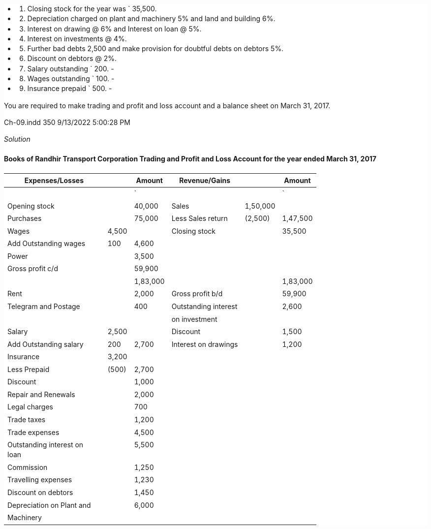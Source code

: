 - 1. Closing stock for the year was ` 35,500.
- 2. Depreciation charged on plant and machinery 5% and land and building 6%.
- 3. Interest on drawing @ 6% and Interest on loan @ 5%.
- 4. Interest on investments @ 4%.
- 5. Further bad debts 2,500 and make provision for doubtful debts on debtors 5%.
- 6. Discount on debtors @ 2%.
- 7. Salary outstanding ` 200. -
- 8. Wages outstanding ` 100. -
- 9. Insurance prepaid ` 500. -

You are required to make trading and profit and loss account and a balance sheet on March 31, 2017.

Ch-09.indd 350 9/13/2022 5:00:28 PM

*Solution*

#### Books of Randhir Transport Corporation Trading and Profit and Loss Account for the year ended March 31, 2017

| Expenses/Losses |  | Amount | Revenue/Gains |  | Amount |
| --- | --- | --- | --- | --- | --- |
|  |  | ` |  |  | ` |
| Opening stock |  | 40,000 | Sales | 1,50,000 |  |
| Purchases |  | 75,000 | Less Sales return | (2,500) | 1,47,500 |
| Wages | 4,500 |  | Closing stock |  | 35,500 |
| Add Outstanding wages | 100 | 4,600­ ­ ­ ­ |  |  |  |
| Power |  | 3,500­ ­ ­ |  |  |  |
| Gross profit c/d |  | 59,900­ ­ ­ |  |  |  |
|  |  | 1,83,000 |  |  | 1,83,000 |
| Rent |  | 2,000 | Gross profit b/d |  | 59,900 |
| Telegram and Postage |  | 400 | Outstanding interest |  | 2,600 |
|  |  |  | ­on investment |  |  |
| Salary | 2,500 |  | Discount |  | 1,500 |
| Add Outstanding salary | 200 | 2,700 | Interest on drawings |  | 1,200 |
| Insurance | 3,200 |  |  |  |  |
| Less Prepaid | (500) | 2,700 |  |  |  |
| Discount |  | 1,000­ ­ ­ ­ |  |  |  |
| Repair and Renewals |  | 2,000­ ­ ­ ­ |  |  |  |
| Legal charges |  | 700­ ­ ­ ­ |  |  |  |
| Trade taxes |  | 1,200­ ­ ­ ­ |  |  |  |
| Trade expenses |  | 4,500­ ­ ­ ­ |  |  |  |
| Outstanding interest on loan­ ­ |  | 5,500­ ­ ­ ­ |  |  |  |
| Commission |  | 1,250­ ­ ­ ­ |  |  |  |
| Travelling expenses |  | 1,230­ ­ ­ ­ |  |  |  |
| Discount on debtors |  | 1,450­ ­ ­ ­ |  |  |  |
| Depreciation on Plant and |  | 6,000 |  |  |  |
| Machinery |  |  |  |  |  |